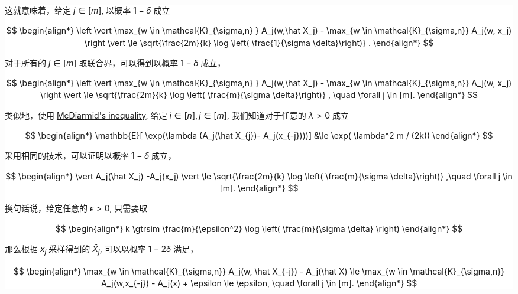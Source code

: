 
这就意味着，给定 $j \in [m]$, 以概率 $1-\delta$ 成立


$$
\begin{align*}
 \left \vert \max_{w \in \mathcal{K}_{\sigma,n} } A_j(w,\hat X_j) - \max_{w \in \mathcal{K}_{\sigma,n}} A_j(w, x_j) \right \vert \le \sqrt{\frac{2m}{k} \log \left( \frac{1}{\sigma \delta}\right)} . 
\end{align*}
$$


对于所有的 $j \in [m]$ 取联合界，可以得到以概率 $1-\delta$ 成立，


$$
\begin{align*}
 \left \vert \max_{w \in \mathcal{K}_{\sigma,n} } A_j(w,\hat X_j) - \max_{w \in \mathcal{K}_{\sigma,n}} A_j(w, x_j) \right \vert \le  \sqrt{\frac{2m}{k} \log \left( \frac{m}{\sigma \delta}\right)} , \quad \forall j \in [m].
\end{align*}
$$


类似地，使用 [McDiarmid's inequality](https://en.wikipedia.org/wiki/McDiarmid%27s_inequality),  给定 $i \in [n], j \in [m]$, 我们知道对于任意的 $\lambda>0$ 成立


$$
\begin{align*} 
\mathbb{E}[ \exp(\lambda (A_j(\hat X_{j})- A_j(x_{-j})))] &\le \exp( \lambda^2 m / (2k))
\end{align*}
$$


采用相同的技术，可以证明以概率 $1-\delta$ 成立，


$$
\begin{align*}
\vert A_j(\hat X_j) -A_j(x_j) \vert \le  \sqrt{\frac{2m}{k} \log \left( \frac{m}{\sigma \delta}\right)} ,\quad \forall j \in [m]. 
\end{align*}
$$


换句话说，给定任意的 $\epsilon>0$, 只需要取 


$$
\begin{align*}
k \gtrsim  \frac{m}{\epsilon^2} \log \left( \frac{m}{\sigma \delta} \right)
\end{align*}
$$


那么根据 $x_j$ 采样得到的 $\hat X_j$, 可以以概率 $1-2\delta$ 满足，


$$
\begin{align*}
\max_{w \in \mathcal{K}_{\sigma,n}} A_j(w, \hat X_{-j}) - A_j(\hat X) \le \max_{w \in \mathcal{K}_{\sigma,n}} A_j(w,x_{-j}) - A_j(x) + \epsilon \le \epsilon, \quad \forall j \in [m].
\end{align*}
$$
